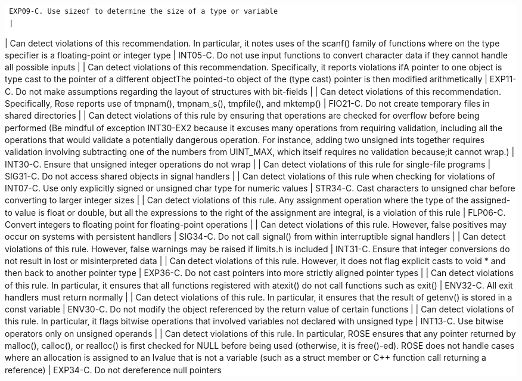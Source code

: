      EXP09-C. Use sizeof to determine the size of a type or variable
     |
| Can detect violations of this recommendation. In particular, it notes uses of the scanf() family of functions where on the type specifier is a floating-point or integer type | 
     INT05-C. Do not use input functions to convert character data if they cannot handle all possible inputs
     |
| Can detect violations of this recommendation. Specifically, it reports violations ifA pointer to one object is type cast to the pointer of a different objectThe pointed-to object of the (type cast) pointer is then modified arithmetically | 
     EXP11-C. Do not make assumptions regarding the layout of structures with bit-fields
     |
| Can detect violations of this recommendation. Specifically, Rose reports use of tmpnam(), tmpnam_s(), tmpfile(), and mktemp() | 
     FIO21-C. Do not create temporary files in shared directories
     |
| Can detect violations of this rule by ensuring that operations are checked for overflow before being performed (Be mindful of exception INT30-EX2 because it excuses many operations from requiring validation, including all the operations that would validate a potentially dangerous operation. For instance, adding two unsigned ints together requires validation involving subtracting one of the numbers from UINT_MAX, which itself requires no validation because;it cannot wrap.) | 
     INT30-C. Ensure that unsigned integer operations do not wrap
     |
| Can detect violations of this rule for single-file programs | 
     SIG31-C. Do not access shared objects in signal handlers
     |
| Can detect violations of this rule when checking for violations of INT07-C. Use only explicitly signed or unsigned char type for numeric values | 
     STR34-C. Cast characters to unsigned char before converting to larger integer sizes
     |
| Can detect violations of this rule. Any assignment operation where the type of the assigned-to value is float or double, but all the expressions to the right of the assignment are integral, is a violation of this rule | 
     FLP06-C. Convert integers to floating point for floating-point operations
     |
| Can detect violations of this rule. However, false positives may occur on systems with persistent handlers | 
     SIG34-C. Do not call signal() from within interruptible signal handlers
     |
| Can detect violations of this rule. However, false warnings may be raised if limits.h is included | 
     INT31-C. Ensure that integer conversions do not result in lost or misinterpreted data
     |
| Can detect violations of this rule. However, it does not flag explicit casts to void * and then back to another pointer type | 
     EXP36-C. Do not cast pointers into more strictly aligned pointer types
     |
| Can detect violations of this rule. In particular, it ensures that all functions registered with atexit() do not call functions such as exit() | 
     ENV32-C. All exit handlers must return normally
     |
| Can detect violations of this rule. In particular, it ensures that the result of getenv() is stored in a const variable | 
     ENV30-C. Do not modify the object referenced by the return value of certain functions
     |
| Can detect violations of this rule. In particular, it flags bitwise operations that involved variables not declared with unsigned type | 
     INT13-C. Use bitwise operators only on unsigned operands
     |
| Can detect violations of this rule. In particular, ROSE ensures that any pointer returned by malloc(), calloc(), or realloc() is first checked for NULL before being used (otherwise, it is free()-ed). ROSE does not handle cases where an allocation is assigned to an lvalue that is not a variable (such as a struct member or C++ function call returning a reference) | 
     EXP34-C. Do not dereference null pointers